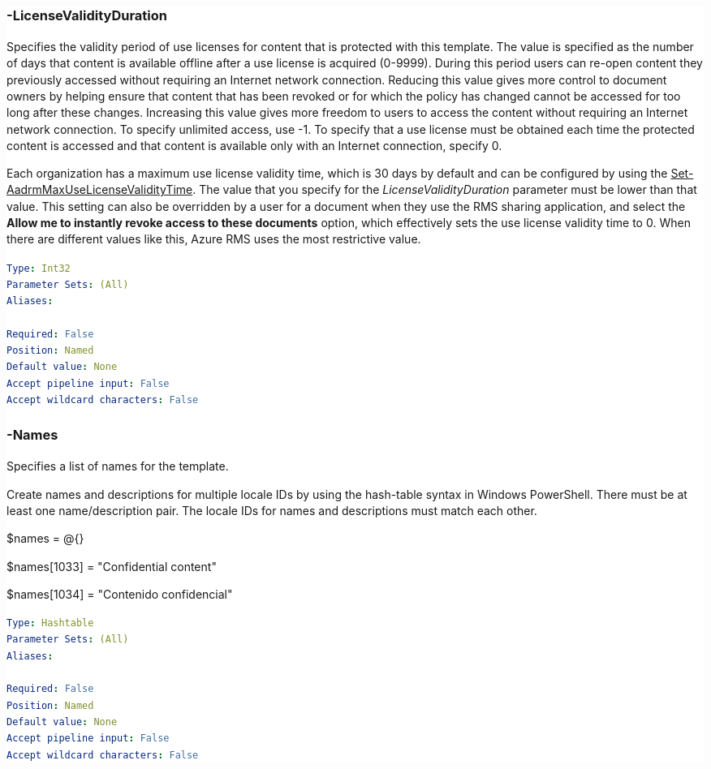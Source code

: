 ### -LicenseValidityDuration
Specifies the validity period of use licenses for content that is protected with this template.
The value is specified as the number of days that content is available offline after a use license is acquired (0-9999).
During this period users can re-open content they previously accessed without requiring an Internet network connection.
Reducing this value gives more control to document owners by helping ensure that content that has been revoked or for which the policy has changed cannot be accessed for too long after these changes.
Increasing this value gives more freedom to users to access the content without requiring an Internet network connection.
To specify unlimited access, use -1.
To specify that a use license must be obtained each time the protected content is accessed and that content is available only with an Internet connection, specify 0.

Each organization has a maximum use license validity time, which is 30 days by default and can be configured by using the [Set-AadrmMaxUseLicenseValidityTime](./Set-AadrmMaxUseLicenseValidityTime.md).
The value that you specify for the *LicenseValidityDuration* parameter must be lower than that value.
This setting can also be overridden by a user for a document when they use the RMS sharing application, and select the **Allow me to instantly revoke access to these documents** option, which effectively sets the use license validity time to 0.
When there are different values like this, Azure RMS uses the most restrictive value.

```yaml
Type: Int32
Parameter Sets: (All)
Aliases:

Required: False
Position: Named
Default value: None
Accept pipeline input: False
Accept wildcard characters: False
```

### -Names
Specifies a list of names for the template.

Create names and descriptions for multiple locale IDs by using the hash-table syntax in Windows PowerShell.
There must be at least one name/description pair.
The locale IDs for names and descriptions must match each other.

$names = @{}

$names\[1033\] = "Confidential content"

$names\[1034\] = "Contenido confidencial"

```yaml
Type: Hashtable
Parameter Sets: (All)
Aliases:

Required: False
Position: Named
Default value: None
Accept pipeline input: False
Accept wildcard characters: False
```
